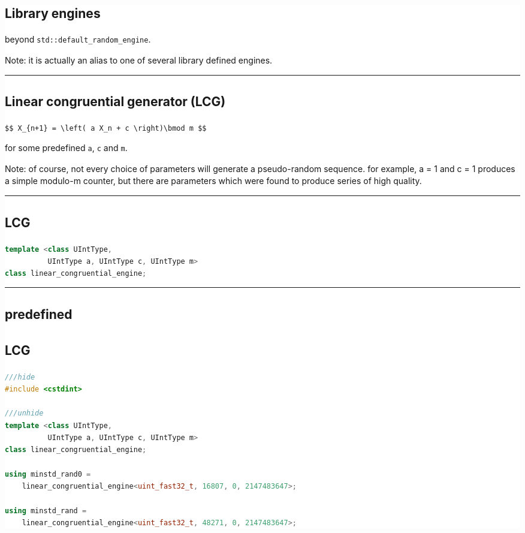 
## Library engines

beyond `std::default_random_engine`.

Note: it is actually an alias to one of several library defined engines.

---

## Linear congruential generator (LCG)

`$$ X_{n+1} = \left( a X_n + c \right)\bmod m $$`

for some predefined `a`, `c` and `m`.

Note: of course, not every choice of parameters will generate a pseudo-random sequence. for example, a = 1 and c = 1 produces a simple modulo-m counter, but there are parameters which were found to produce series of high quality.

---



## LCG

```cpp
template <class UIntType, 
          UIntType a, UIntType c, UIntType m>
class linear_congruential_engine;
```



---



## predefined 

## LCG

```cpp
///hide
#include <cstdint>

///unhide
template <class UIntType, 
          UIntType a, UIntType c, UIntType m>
class linear_congruential_engine;

using minstd_rand0 =
    linear_congruential_engine<uint_fast32_t, 16807, 0, 2147483647>;

using minstd_rand =
    linear_congruential_engine<uint_fast32_t, 48271, 0, 2147483647>;
```
